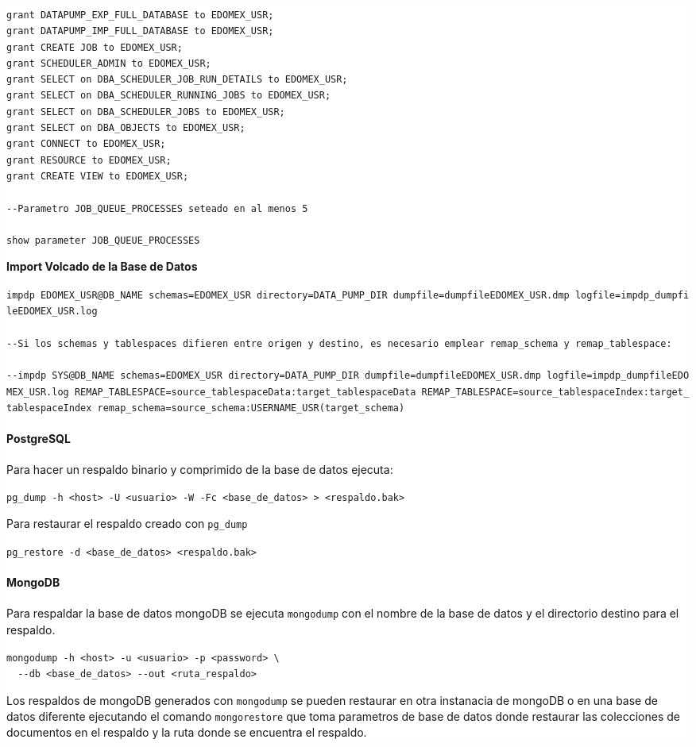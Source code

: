     grant DATAPUMP_EXP_FULL_DATABASE to EDOMEX_USR;
    grant DATAPUMP_IMP_FULL_DATABASE to EDOMEX_USR;
    grant CREATE JOB to EDOMEX_USR;
    grant SCHEDULER_ADMIN to EDOMEX_USR;
    grant SELECT on DBA_SCHEDULER_JOB_RUN_DETAILS to EDOMEX_USR;
    grant SELECT on DBA_SCHEDULER_RUNNING_JOBS to EDOMEX_USR;
    grant SELECT on DBA_SCHEDULER_JOBS to EDOMEX_USR;
    grant SELECT on DBA_OBJECTS to EDOMEX_USR;
    grant CONNECT to EDOMEX_USR;
    grant RESOURCE to EDOMEX_USR;
    grant CREATE VIEW to EDOMEX_USR;

    --Parametro JOB_QUEUE_PROCESSES seteado en al menos 5

    show parameter JOB_QUEUE_PROCESSES


**Import Volcado de la Base de Datos**


    impdp EDOMEX_USR@DB_NAME schemas=EDOMEX_USR directory=DATA_PUMP_DIR dumpfile=dumpfileEDOMEX_USR.dmp logfile=impdp_dumpfileEDOMEX_USR.log

    --Si los schemas y tablespaces difieren entre origen y destino, es necesario emplear remap_schema y remap_tablespace:

    --impdp SYS@DB_NAME schemas=EDOMEX_USR directory=DATA_PUMP_DIR dumpfile=dumpfileEDOMEX_USR.dmp logfile=impdp_dumpfileEDOMEX_USR.log REMAP_TABLESPACE=source_tablespaceData:target_tablespaceData REMAP_TABLESPACE=source_tablespaceIndex:target_tablespaceIndex remap_schema=source_schema:USERNAME_USR(target_schema)


#### PostgreSQL


Para hacer un respaldo binario y comprimido de la base de datos ejecuta:


    pg_dump -h <host> -U <usuario> -W -Fc <base_de_datos> > <respaldo.bak>


Para restaurar el respaldo creado con `pg_dump`


    pg_restore -d <base_de_datos> <respaldo.bak>


#### MongoDB

Para respaldar la base de datos mongoDB se ejecuta `mongodump` con el
nombre de la base de datos y el directorio destino para el respaldo.

    mongodump -h <host> -u <usuario> -p <password> \
      --db <base_de_datos> --out <ruta_respaldo>


Los respaldos de mongoDB generados con `mongodump` se pueden
restaurar en otra instanacia de mongoDB o en una base de datos
diferente ejecutando el comando `mongorestore` que toma parametros de
base de datos donde restaurar las colecciones de documentos en el
respaldo y la ruta donde se encuentra el respaldo.
